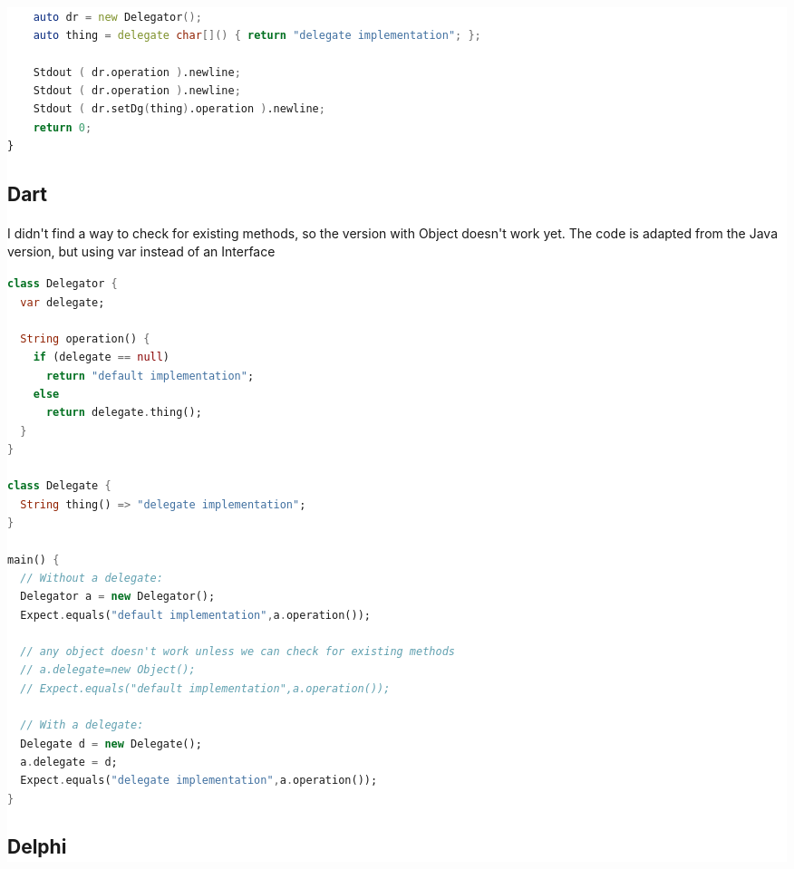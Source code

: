 ```d
    auto dr = new Delegator();
    auto thing = delegate char[]() { return "delegate implementation"; };

    Stdout ( dr.operation ).newline;
    Stdout ( dr.operation ).newline;
    Stdout ( dr.setDg(thing).operation ).newline;
    return 0;
}
```



## Dart

I didn't find a way to check for existing methods, so the version with Object doesn't work yet. The code is adapted from the Java version, but using var instead of an Interface

```dart
class Delegator {
  var delegate;

  String operation() {
    if (delegate == null)
      return "default implementation";
    else
      return delegate.thing();
  }
}

class Delegate {
  String thing() => "delegate implementation";
}

main() {
  // Without a delegate:
  Delegator a = new Delegator();
  Expect.equals("default implementation",a.operation());

  // any object doesn't work unless we can check for existing methods
  // a.delegate=new Object();
  // Expect.equals("default implementation",a.operation());

  // With a delegate:
  Delegate d = new Delegate();
  a.delegate = d;
  Expect.equals("delegate implementation",a.operation());
}
```



## Delphi

